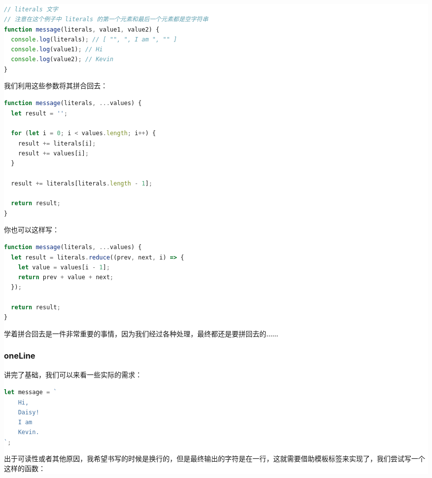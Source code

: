 ```js
// literals 文字
// 注意在这个例子中 literals 的第一个元素和最后一个元素都是空字符串
function message(literals, value1, value2) {
  console.log(literals); // [ "", ", I am ", "" ]
  console.log(value1); // Hi
  console.log(value2); // Kevin
}
```

我们利用这些参数将其拼合回去：

```js
function message(literals, ...values) {
  let result = '';

  for (let i = 0; i < values.length; i++) {
    result += literals[i];
    result += values[i];
  }

  result += literals[literals.length - 1];

  return result;
}
```

你也可以这样写：

```js
function message(literals, ...values) {
  let result = literals.reduce((prev, next, i) => {
    let value = values[i - 1];
    return prev + value + next;
  });

  return result;
}
```

学着拼合回去是一件非常重要的事情，因为我们经过各种处理，最终都还是要拼回去的……

### oneLine

讲完了基础，我们可以来看一些实际的需求：

```js
let message = `
	Hi,
	Daisy!
	I am
	Kevin.
`;
```

出于可读性或者其他原因，我希望书写的时候是换行的，但是最终输出的字符是在一行，这就需要借助模板标签来实现了，我们尝试写一个这样的函数：
